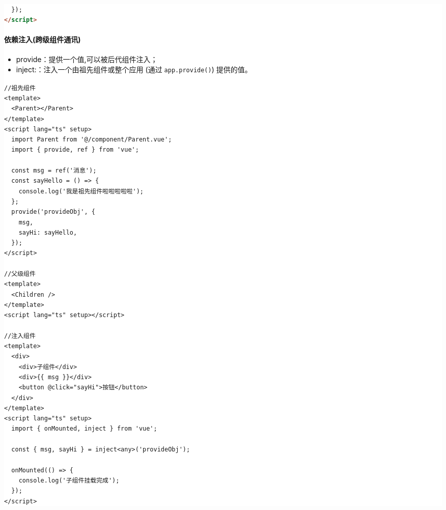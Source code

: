 ```html
  });
</script>

```

#### 依赖注入(跨级组件通讯)

- provide：提供一个值,可以被后代组件注入；
- inject:：注入一个由祖先组件或整个应用 (通过 `app.provide()`) 提供的值。

```vue
//祖先组件
<template>
  <Parent></Parent>
</template>
<script lang="ts" setup>
  import Parent from '@/component/Parent.vue';
  import { provide, ref } from 'vue';

  const msg = ref('消息');
  const sayHello = () => {
    console.log('我是祖先组件啦啦啦啦啦');
  };
  provide('provideObj', {
    msg,
    sayHi: sayHello,
  });
</script>

//父级组件
<template>
  <Children />
</template>
<script lang="ts" setup></script>

//注入组件
<template>
  <div>
    <div>子组件</div>
    <div>{{ msg }}</div>
    <button @click="sayHi">按钮</button>
  </div>
</template>
<script lang="ts" setup>
  import { onMounted, inject } from 'vue';

  const { msg, sayHi } = inject<any>('provideObj');

  onMounted(() => {
    console.log('子组件挂载完成');
  });
</script>

```
